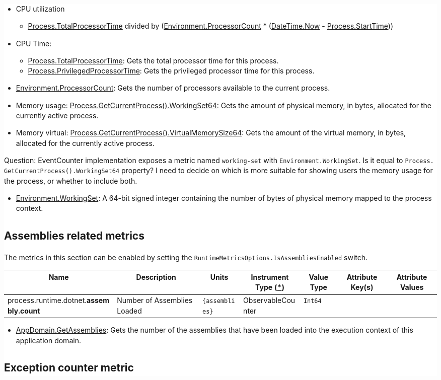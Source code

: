 - CPU utilization
  - [Process.TotalProcessorTime](https://docs.microsoft.com/dotnet/api/system.diagnostics.process.totalprocessortime)
  divided by ([Environment.ProcessorCount](https://docs.microsoft.com/dotnet/api/system.environment.processorcount)
  \* ([DateTime.Now](https://docs.microsoft.com/dotnet/api/system.datetime.now) -
  [Process.StartTime](https://docs.microsoft.com/dotnet/api/system.diagnostics.process.starttime)))

- CPU Time:
  - [Process.TotalProcessorTime](https://docs.microsoft.com/dotnet/api/system.diagnostics.process.totalprocessortime):
  Gets the total processor time for this process.
  - [Process.PrivilegedProcessorTime](https://docs.microsoft.com/dotnet/api/system.diagnostics.process.privilegedprocessortime):
  Gets the privileged processor time for this process.

- [Environment.ProcessorCount](https://docs.microsoft.com/dotnet/api/system.environment.processorcount):
  Gets the number of processors available to the current process.
- Memory usage: [Process.GetCurrentProcess().WorkingSet64](https://docs.microsoft.com/dotnet/api/system.diagnostics.process.workingset64):
  Gets the amount of physical memory, in bytes, allocated for the currently
  active process.
- Memory virtual: [Process.GetCurrentProcess().VirtualMemorySize64](https://docs.microsoft.com/dotnet/api/system.diagnostics.process.virtualmemorysize64):
  Gets the amount of the virtual memory, in bytes, allocated for the currently
  active process.

Question: EventCounter implementation exposes a metric named `working-set` with
`Environment.WorkingSet`. Is it equal to `Process.GetCurrentProcess().WorkingSet64`
property? I need to decide on which is more suitable for showing users the memory
usage for the process, or whether to include both.

- [Environment.WorkingSet](https://docs.microsoft.com/en-us/dotnet/api/system.environment.workingset?view=net-6.0):
  A 64-bit signed integer containing the number of bytes of physical memory mapped
  to the process context.

## Assemblies related metrics

The metrics in this section can be enabled by setting the
`RuntimeMetricsOptions.IsAssembliesEnabled` switch.

| Name                                      | Description                 | Units          | Instrument Type ([*](README.md#instrument-types)) | Value Type | Attribute Key(s) | Attribute Values |
|-------------------------------------------|-----------------------------|----------------|---------------------------------------------------|------------|------------------|------------------|
| process.runtime.dotnet.**assembly.count** | Number of Assemblies Loaded | `{assemblies}` | ObservableCounter                                 | `Int64`    |                  |                  |

- [AppDomain.GetAssemblies](https://docs.microsoft.com/dotnet/api/system.appdomain.getassemblies):
  Gets the number of the assemblies that have been loaded into the execution context
  of this application domain.

## Exception counter metric
